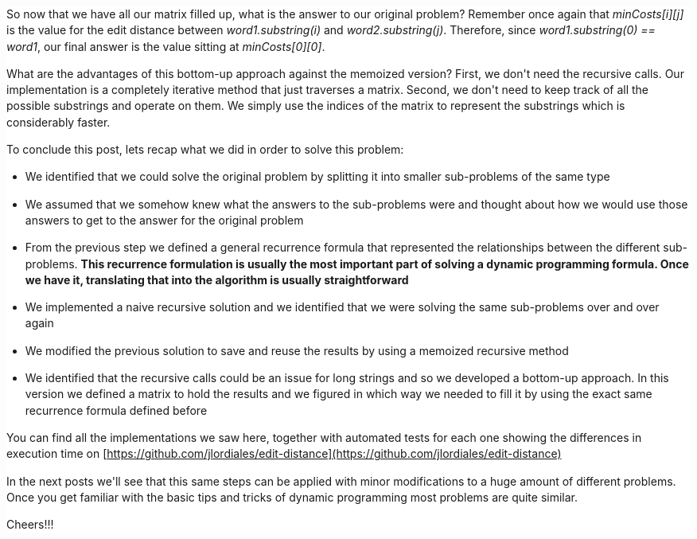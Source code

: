 So now that we have all our matrix filled up, what is the answer to our original problem? Remember once again that _minCosts[i][j]_ is the value for the edit distance between _word1.substring(i)_ and _word2.substring(j)_. Therefore, since _word1.substring(0) == word1_, our final answer is the value sitting at _minCosts[0][0]_.

What are the advantages of this bottom-up approach against the memoized version? First, we don't need the recursive calls. Our implementation is a completely iterative method that just traverses a matrix. Second, we don't need to keep track of all the possible substrings and operate on them. We simply use the indices of the matrix to represent the substrings  which is considerably faster.

To conclude this post, lets recap what we did in order to solve this problem:




  * We identified that we could solve the original problem by splitting it into smaller sub-problems of the same type


  * We assumed that we somehow knew what the answers to the sub-problems were and thought about how we would use those answers to get to the answer for the original problem


  * From the previous step we defined a general recurrence formula that represented the relationships between the different sub-problems. **This recurrence formulation is usually the most important part of solving a dynamic programming formula. Once we have it, translating that into the algorithm is usually straightforward**


  * We implemented a naive recursive solution and we identified that we were solving the same sub-problems over and over again


  * We modified the previous solution to save and reuse the results by using a memoized recursive method


  * We identified that the recursive calls could be an issue for long strings and so we developed a bottom-up approach. In this version we defined a matrix to hold the results and we figured in which way we needed to fill it by using the exact same recurrence formula defined before



You can find all the implementations we saw here, together with automated tests for each one showing the differences in execution time on [https://github.com/jlordiales/edit-distance](https://github.com/jlordiales/edit-distance)

In the next posts we'll see that this same steps can be applied with minor modifications to a huge amount of different problems. Once you get familiar with the basic tips and tricks of dynamic programming most problems are quite similar.

Cheers!!!
